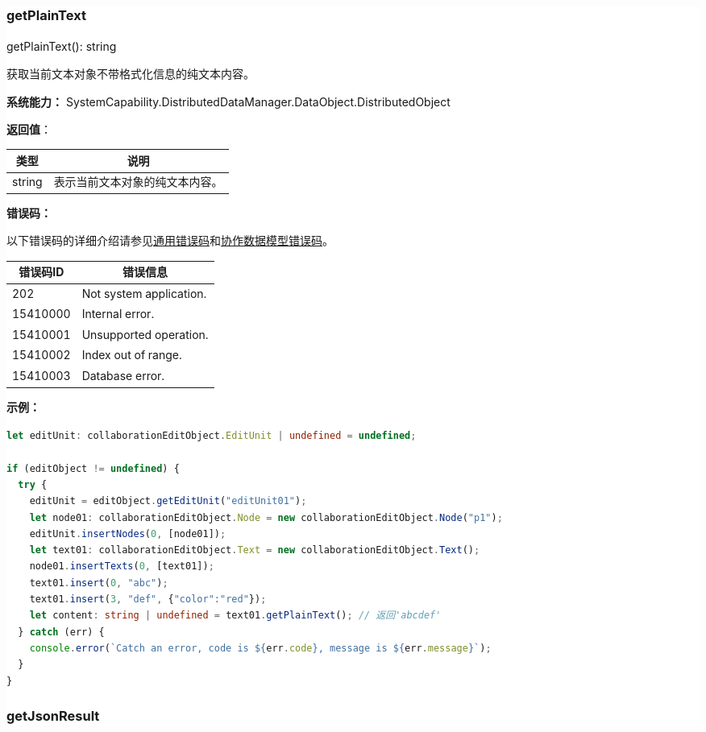 

### getPlainText

getPlainText(): string

获取当前文本对象不带格式化信息的纯文本内容。

**系统能力：** SystemCapability.DistributedDataManager.DataObject.DistributedObject

**返回值**：

| 类型                | 说明                      |
| ------------------- | ------------------------- |
| string | 表示当前文本对象的纯文本内容。 |

**错误码：** 

以下错误码的详细介绍请参见[通用错误码](../errorcode-universal.md)和[协作数据模型错误码](errorcode-collaboration-edit-object.md)。

| **错误码ID** | **错误信息**            |
| ------------ | ----------------------- |
| 202          | Not system application. |
| 15410000     | Internal error.         |
| 15410001     | Unsupported operation.  |
| 15410002     | Index out of range.     |
| 15410003     | Database error.         |

**示例：**

```ts
let editUnit: collaborationEditObject.EditUnit | undefined = undefined;

if (editObject != undefined) {
  try {
    editUnit = editObject.getEditUnit("editUnit01");
    let node01: collaborationEditObject.Node = new collaborationEditObject.Node("p1");
    editUnit.insertNodes(0, [node01]);
    let text01: collaborationEditObject.Text = new collaborationEditObject.Text();
    node01.insertTexts(0, [text01]);
    text01.insert(0, "abc");
    text01.insert(3, "def", {"color":"red"});
    let content: string | undefined = text01.getPlainText(); // 返回'abcdef'
  } catch (err) {
    console.error(`Catch an error, code is ${err.code}, message is ${err.message}`);
  }
}
```



### getJsonResult
